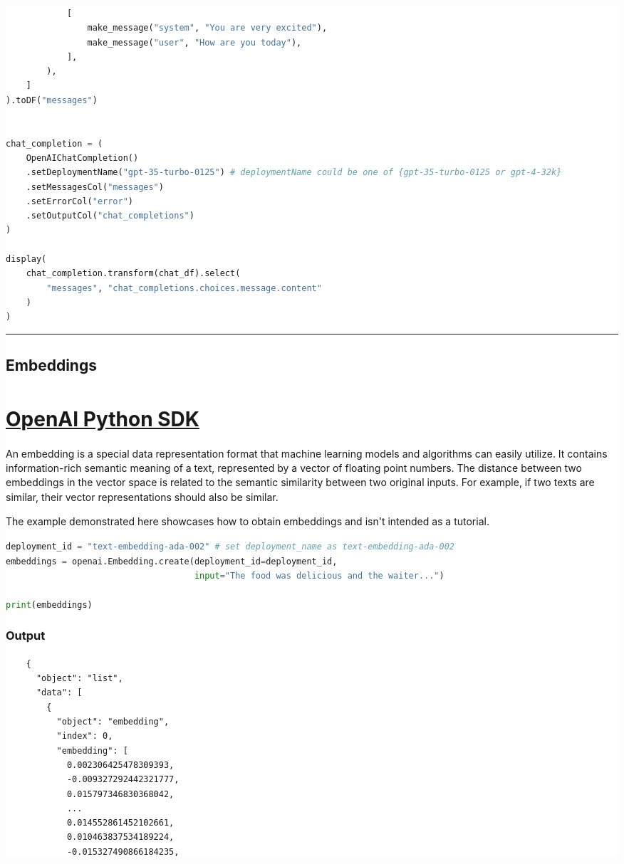 ``` python
            [
                make_message("system", "You are very excited"),
                make_message("user", "How are you today"),
            ],
        ),
    ]
).toDF("messages")


chat_completion = (
    OpenAIChatCompletion()
    .setDeploymentName("gpt-35-turbo-0125") # deploymentName could be one of {gpt-35-turbo-0125 or gpt-4-32k}
    .setMessagesCol("messages")
    .setErrorCol("error")
    .setOutputCol("chat_completions")
)

display(
    chat_completion.transform(chat_df).select(
        "messages", "chat_completions.choices.message.content"
    )
)
```

---

## Embeddings

# [OpenAI Python SDK](#tab/python0)

An embedding is a special data representation format that machine learning models and algorithms can easily utilize. It contains information-rich semantic meaning of a text, represented by a vector of floating point numbers. The distance between two embeddings in the vector space is related to the semantic similarity between two original inputs. For example, if two texts are similar, their vector representations should also be similar.

The example demonstrated here showcases how to obtain embeddings and isn't intended as a tutorial.

``` Python
deployment_id = "text-embedding-ada-002" # set deployment_name as text-embedding-ada-002
embeddings = openai.Embedding.create(deployment_id=deployment_id,
                                     input="The food was delicious and the waiter...")
                                
print(embeddings)
```

### Output

```
    {
      "object": "list",
      "data": [
        {
          "object": "embedding",
          "index": 0,
          "embedding": [
            0.002306425478309393,
            -0.009327292442321777,
            0.015797346830368042,
            ...
            0.014552861452102661,
            0.010463837534189224,
            -0.015327490866184235,
```
